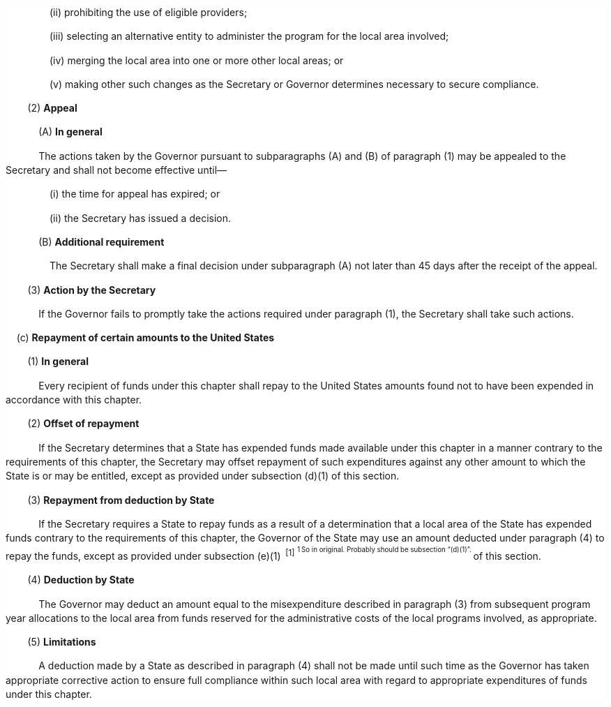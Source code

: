                 (ii) prohibiting the use of eligible providers;

                (iii) selecting an alternative entity to administer the program for the local area involved;

                (iv) merging the local area into one or more other local areas; or

                (v) making other such changes as the Secretary or Governor determines necessary to secure compliance.

        (2) __Appeal__ 

            (A) __In general__ 

            The actions taken by the Governor pursuant to subparagraphs (A) and (B) of paragraph (1) may be appealed to the Secretary and shall not become effective until—

                (i) the time for appeal has expired; or

                (ii) the Secretary has issued a decision.

            (B) __Additional requirement__ 

                The Secretary shall make a final decision under subparagraph (A) not later than 45 days after the receipt of the appeal.

        (3) __Action by the Secretary__ 

            If the Governor fails to promptly take the actions required under paragraph (1), the Secretary shall take such actions.

    (c) __Repayment of certain amounts to the United States__ 

        (1) __In general__ 

            Every recipient of funds under this chapter shall repay to the United States amounts found not to have been expended in accordance with this chapter.

        (2) __Offset of repayment__ 

            If the Secretary determines that a State has expended funds made available under this chapter in a manner contrary to the requirements of this chapter, the Secretary may offset repayment of such expenditures against any other amount to which the State is or may be entitled, except as provided under subsection (d)(1) of this section.

        (3) __Repayment from deduction by State__ 

            If the Secretary requires a State to repay funds as a result of a determination that a local area of the State has expended funds contrary to the requirements of this chapter, the Governor of the State may use an amount deducted under paragraph (4) to repay the funds, except as provided under subsection (e)(1)  <sup>\[1\]</sup>  <sup><sup> 1 So in original. Probably should be subsection “(d)(1)”. </sup></sup>  of this section.

        (4) __Deduction by State__ 

            The Governor may deduct an amount equal to the misexpenditure described in paragraph (3) from subsequent program year allocations to the local area from funds reserved for the administrative costs of the local programs involved, as appropriate.

        (5) __Limitations__ 

            A deduction made by a State as described in paragraph (4) shall not be made until such time as the Governor has taken appropriate corrective action to ensure full compliance within such local area with regard to appropriate expenditures of funds under this chapter.


[/us/usc/t29/s2864/a/3/B]: https://publicdocs.github.io/go/links?ns=uslm&ref=%2Fus%2Fusc%2Ft29%2Fs2864%2Fa%2F3%2FB
[/us/pl/105/220/s184]: https://publicdocs.github.io/go/links?ns=uslm&ref=%2Fus%2Fpl%2F105%2F220%2Fs184
[/us/stat/112/1042]: https://publicdocs.github.io/go/links?ns=uslm&ref=%2Fus%2Fstat%2F112%2F1042
[/us/pl/105/220]: https://publicdocs.github.io/go/links?ns=uslm&ref=%2Fus%2Fpl%2F105%2F220
[/us/stat/112/939]: https://publicdocs.github.io/go/links?ns=uslm&ref=%2Fus%2Fstat%2F112%2F939
[/us/usc/t42/s11421]: https://publicdocs.github.io/go/links?ns=uslm&ref=%2Fus%2Fusc%2Ft42%2Fs11421
[/us/usc/t8/s1255a]: https://publicdocs.github.io/go/links?ns=uslm&ref=%2Fus%2Fusc%2Ft8%2Fs1255a
[/us/usc/t29/s1574]: https://publicdocs.github.io/go/links?ns=uslm&ref=%2Fus%2Fusc%2Ft29%2Fs1574
[/us/pl/105/220]: https://publicdocs.github.io/go/links?ns=uslm&ref=%2Fus%2Fpl%2F105%2F220